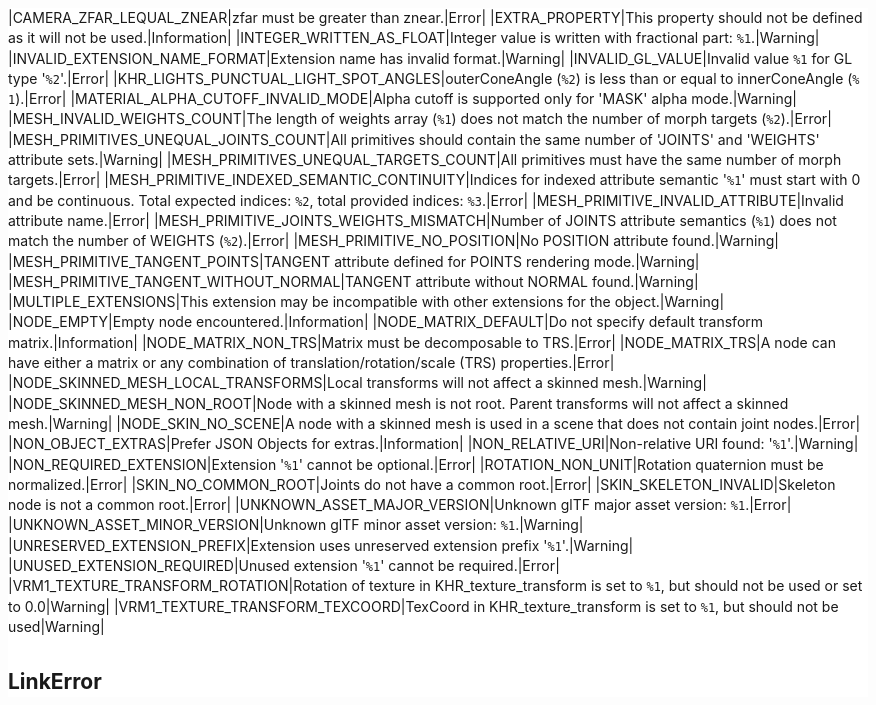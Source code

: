 |CAMERA_ZFAR_LEQUAL_ZNEAR|zfar must be greater than znear.|Error|
|EXTRA_PROPERTY|This property should not be defined as it will not be used.|Information|
|INTEGER_WRITTEN_AS_FLOAT|Integer value is written with fractional part: `%1`.|Warning|
|INVALID_EXTENSION_NAME_FORMAT|Extension name has invalid format.|Warning|
|INVALID_GL_VALUE|Invalid value `%1` for GL type '`%2`'.|Error|
|KHR_LIGHTS_PUNCTUAL_LIGHT_SPOT_ANGLES|outerConeAngle (`%2`) is less than or equal to innerConeAngle (`%1`).|Error|
|MATERIAL_ALPHA_CUTOFF_INVALID_MODE|Alpha cutoff is supported only for 'MASK' alpha mode.|Warning|
|MESH_INVALID_WEIGHTS_COUNT|The length of weights array (`%1`) does not match the number of morph targets (`%2`).|Error|
|MESH_PRIMITIVES_UNEQUAL_JOINTS_COUNT|All primitives should contain the same number of 'JOINTS' and 'WEIGHTS' attribute sets.|Warning|
|MESH_PRIMITIVES_UNEQUAL_TARGETS_COUNT|All primitives must have the same number of morph targets.|Error|
|MESH_PRIMITIVE_INDEXED_SEMANTIC_CONTINUITY|Indices for indexed attribute semantic '`%1`' must start with 0 and be continuous. Total expected indices: `%2`, total provided indices: `%3`.|Error|
|MESH_PRIMITIVE_INVALID_ATTRIBUTE|Invalid attribute name.|Error|
|MESH_PRIMITIVE_JOINTS_WEIGHTS_MISMATCH|Number of JOINTS attribute semantics (`%1`) does not match the number of WEIGHTS (`%2`).|Error|
|MESH_PRIMITIVE_NO_POSITION|No POSITION attribute found.|Warning|
|MESH_PRIMITIVE_TANGENT_POINTS|TANGENT attribute defined for POINTS rendering mode.|Warning|
|MESH_PRIMITIVE_TANGENT_WITHOUT_NORMAL|TANGENT attribute without NORMAL found.|Warning|
|MULTIPLE_EXTENSIONS|This extension may be incompatible with other extensions for the object.|Warning|
|NODE_EMPTY|Empty node encountered.|Information|
|NODE_MATRIX_DEFAULT|Do not specify default transform matrix.|Information|
|NODE_MATRIX_NON_TRS|Matrix must be decomposable to TRS.|Error|
|NODE_MATRIX_TRS|A node can have either a matrix or any combination of translation/rotation/scale (TRS) properties.|Error|
|NODE_SKINNED_MESH_LOCAL_TRANSFORMS|Local transforms will not affect a skinned mesh.|Warning|
|NODE_SKINNED_MESH_NON_ROOT|Node with a skinned mesh is not root. Parent transforms will not affect a skinned mesh.|Warning|
|NODE_SKIN_NO_SCENE|A node with a skinned mesh is used in a scene that does not contain joint nodes.|Error|
|NON_OBJECT_EXTRAS|Prefer JSON Objects for extras.|Information|
|NON_RELATIVE_URI|Non-relative URI found: '`%1`'.|Warning|
|NON_REQUIRED_EXTENSION|Extension '`%1`' cannot be optional.|Error|
|ROTATION_NON_UNIT|Rotation quaternion must be normalized.|Error|
|SKIN_NO_COMMON_ROOT|Joints do not have a common root.|Error|
|SKIN_SKELETON_INVALID|Skeleton node is not a common root.|Error|
|UNKNOWN_ASSET_MAJOR_VERSION|Unknown glTF major asset version: `%1`.|Error|
|UNKNOWN_ASSET_MINOR_VERSION|Unknown glTF minor asset version: `%1`.|Warning|
|UNRESERVED_EXTENSION_PREFIX|Extension uses unreserved extension prefix '`%1`'.|Warning|
|UNUSED_EXTENSION_REQUIRED|Unused extension '`%1`' cannot be required.|Error|
|VRM1_TEXTURE_TRANSFORM_ROTATION|Rotation of texture in KHR_texture_transform is set to `%1`, but should not be used or set to 0.0|Warning|
|VRM1_TEXTURE_TRANSFORM_TEXCOORD|TexCoord in KHR_texture_transform is set to `%1`, but should not be used|Warning|
## LinkError